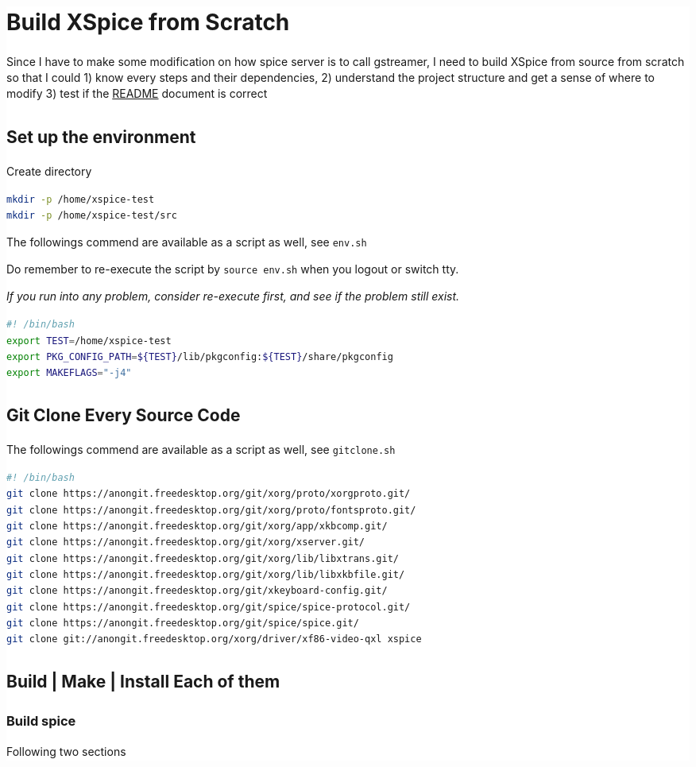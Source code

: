 # Build XSpice from Scratch

Since I have to make some modification on how spice server is to call gstreamer, I need to build XSpice from source from scratch so that I could 1) know every steps and their dependencies, 2) understand the project structure and get a sense of where to modify 3) test if the [README](https://cgit.freedesktop.org/xorg/driver/xf86-video-qxl/tree/README.xspice) document is correct

## Set up the environment

Create directory

```bash
mkdir -p /home/xspice-test
mkdir -p /home/xspice-test/src
```

The followings commend are available as a script as well, see `env.sh`

Do remember to re-execute the script by `source env.sh` when you logout or switch tty.

*If you run into any problem, consider re-execute first, and see if the problem still exist.*

```bash
#! /bin/bash 
export TEST=/home/xspice-test
export PKG_CONFIG_PATH=${TEST}/lib/pkgconfig:${TEST}/share/pkgconfig
export MAKEFLAGS="-j4"
```

## Git Clone Every Source Code

The followings commend are available as a script as well, see `gitclone.sh`

```bash
#! /bin/bash 
git clone https://anongit.freedesktop.org/git/xorg/proto/xorgproto.git/  
git clone https://anongit.freedesktop.org/git/xorg/proto/fontsproto.git/ 
git clone https://anongit.freedesktop.org/git/xorg/app/xkbcomp.git/ 
git clone https://anongit.freedesktop.org/git/xorg/xserver.git/ 
git clone https://anongit.freedesktop.org/git/xorg/lib/libxtrans.git/ 
git clone https://anongit.freedesktop.org/git/xorg/lib/libxkbfile.git/ 
git clone https://anongit.freedesktop.org/git/xkeyboard-config.git/ 
git clone https://anongit.freedesktop.org/git/spice/spice-protocol.git/ 
git clone https://anongit.freedesktop.org/git/spice/spice.git/ 
git clone git://anongit.freedesktop.org/xorg/driver/xf86-video-qxl xspice
```

## Build | Make | Install Each of them

### Build spice

Following two sections
